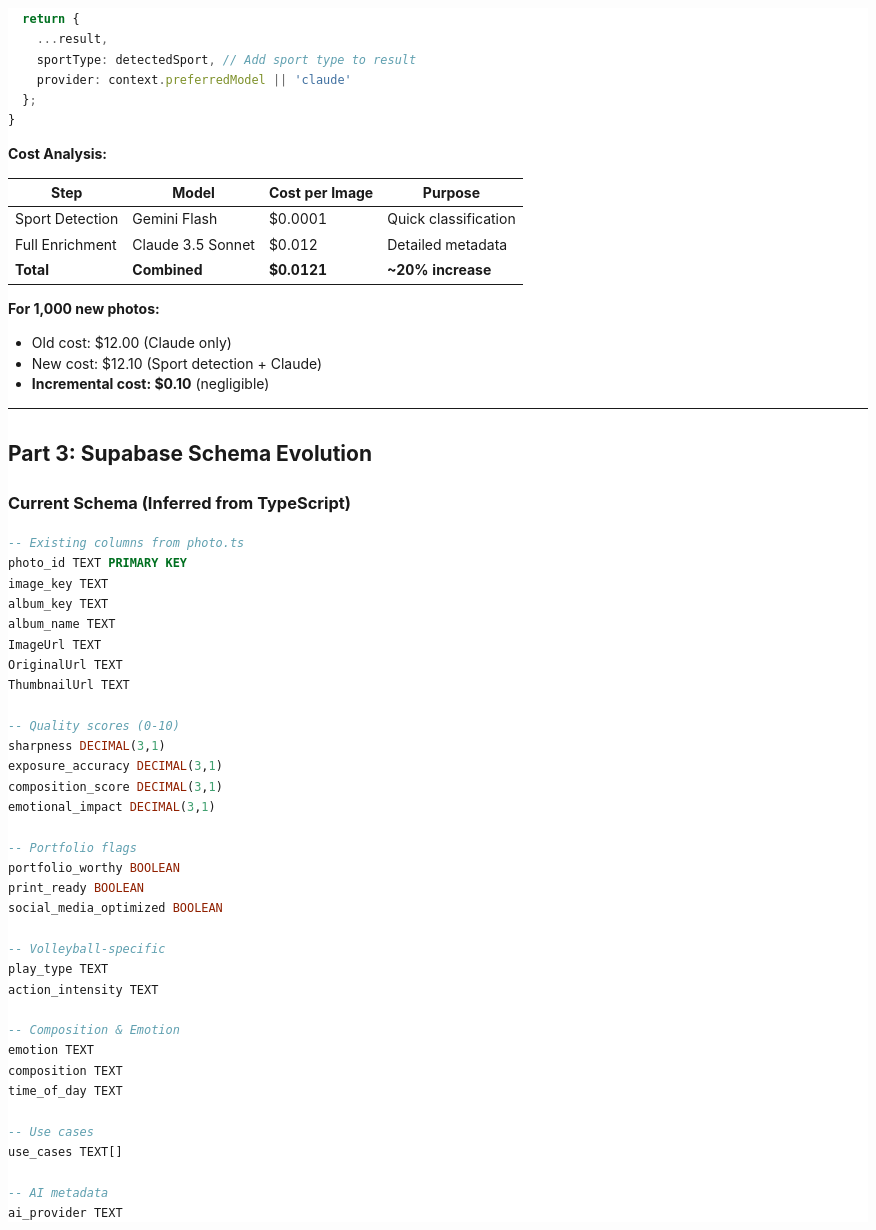 ```typescript
  return {
    ...result,
    sportType: detectedSport, // Add sport type to result
    provider: context.preferredModel || 'claude'
  };
}
```

**Cost Analysis:**

| Step | Model | Cost per Image | Purpose |
|------|-------|----------------|---------|
| Sport Detection | Gemini Flash | $0.0001 | Quick classification |
| Full Enrichment | Claude 3.5 Sonnet | $0.012 | Detailed metadata |
| **Total** | **Combined** | **$0.0121** | **~20% increase** |

**For 1,000 new photos:**
- Old cost: $12.00 (Claude only)
- New cost: $12.10 (Sport detection + Claude)
- **Incremental cost: $0.10** (negligible)

---

## Part 3: Supabase Schema Evolution

### Current Schema (Inferred from TypeScript)

```sql
-- Existing columns from photo.ts
photo_id TEXT PRIMARY KEY
image_key TEXT
album_key TEXT
album_name TEXT
ImageUrl TEXT
OriginalUrl TEXT
ThumbnailUrl TEXT

-- Quality scores (0-10)
sharpness DECIMAL(3,1)
exposure_accuracy DECIMAL(3,1)
composition_score DECIMAL(3,1)
emotional_impact DECIMAL(3,1)

-- Portfolio flags
portfolio_worthy BOOLEAN
print_ready BOOLEAN
social_media_optimized BOOLEAN

-- Volleyball-specific
play_type TEXT
action_intensity TEXT

-- Composition & Emotion
emotion TEXT
composition TEXT
time_of_day TEXT

-- Use cases
use_cases TEXT[]

-- AI metadata
ai_provider TEXT
```